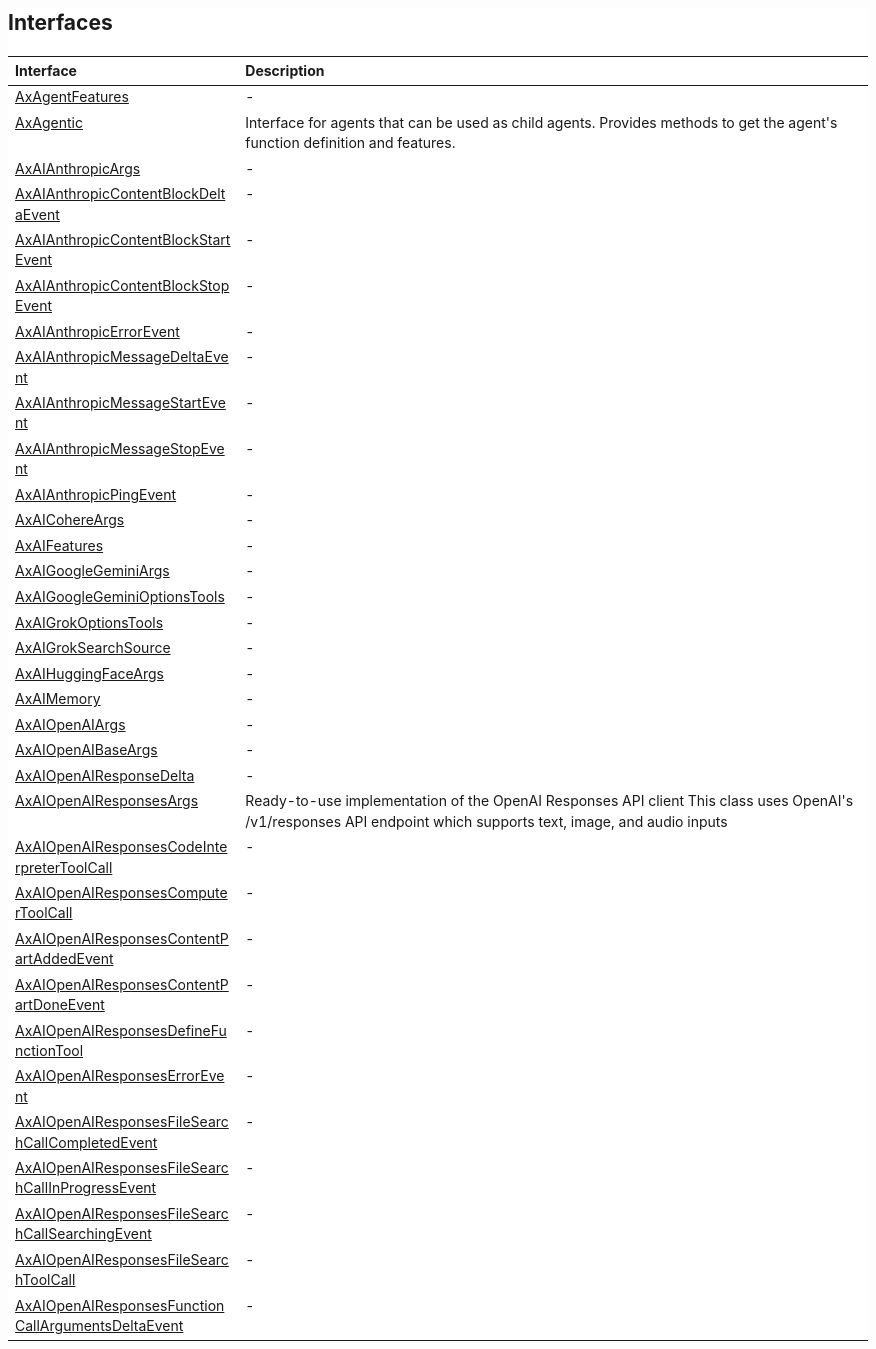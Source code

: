 ## Interfaces

| Interface | Description |
| :------ | :------ |
| [AxAgentFeatures](/api/#03-apidocs/interfaceaxagentfeatures) | - |
| [AxAgentic](/api/#03-apidocs/interfaceaxagentic) | Interface for agents that can be used as child agents. Provides methods to get the agent's function definition and features. |
| [AxAIAnthropicArgs](/api/#03-apidocs/interfaceaxaianthropicargs) | - |
| [AxAIAnthropicContentBlockDeltaEvent](/api/#03-apidocs/interfaceaxaianthropiccontentblockdeltaevent) | - |
| [AxAIAnthropicContentBlockStartEvent](/api/#03-apidocs/interfaceaxaianthropiccontentblockstartevent) | - |
| [AxAIAnthropicContentBlockStopEvent](/api/#03-apidocs/interfaceaxaianthropiccontentblockstopevent) | - |
| [AxAIAnthropicErrorEvent](/api/#03-apidocs/interfaceaxaianthropicerrorevent) | - |
| [AxAIAnthropicMessageDeltaEvent](/api/#03-apidocs/interfaceaxaianthropicmessagedeltaevent) | - |
| [AxAIAnthropicMessageStartEvent](/api/#03-apidocs/interfaceaxaianthropicmessagestartevent) | - |
| [AxAIAnthropicMessageStopEvent](/api/#03-apidocs/interfaceaxaianthropicmessagestopevent) | - |
| [AxAIAnthropicPingEvent](/api/#03-apidocs/interfaceaxaianthropicpingevent) | - |
| [AxAICohereArgs](/api/#03-apidocs/interfaceaxaicohereargs) | - |
| [AxAIFeatures](/api/#03-apidocs/interfaceaxaifeatures) | - |
| [AxAIGoogleGeminiArgs](/api/#03-apidocs/interfaceaxaigooglegeminiargs) | - |
| [AxAIGoogleGeminiOptionsTools](/api/#03-apidocs/interfaceaxaigooglegeminioptionstools) | - |
| [AxAIGrokOptionsTools](/api/#03-apidocs/interfaceaxaigrokoptionstools) | - |
| [AxAIGrokSearchSource](/api/#03-apidocs/interfaceaxaigroksearchsource) | - |
| [AxAIHuggingFaceArgs](/api/#03-apidocs/interfaceaxaihuggingfaceargs) | - |
| [AxAIMemory](/api/#03-apidocs/interfaceaxaimemory) | - |
| [AxAIOpenAIArgs](/api/#03-apidocs/interfaceaxaiopenaiargs) | - |
| [AxAIOpenAIBaseArgs](/api/#03-apidocs/interfaceaxaiopenaibaseargs) | - |
| [AxAIOpenAIResponseDelta](/api/#03-apidocs/interfaceaxaiopenairesponsedelta) | - |
| [AxAIOpenAIResponsesArgs](/api/#03-apidocs/interfaceaxaiopenairesponsesargs) | Ready-to-use implementation of the OpenAI Responses API client This class uses OpenAI's /v1/responses API endpoint which supports text, image, and audio inputs |
| [AxAIOpenAIResponsesCodeInterpreterToolCall](/api/#03-apidocs/interfaceaxaiopenairesponsescodeinterpretertoolcall) | - |
| [AxAIOpenAIResponsesComputerToolCall](/api/#03-apidocs/interfaceaxaiopenairesponsescomputertoolcall) | - |
| [AxAIOpenAIResponsesContentPartAddedEvent](/api/#03-apidocs/interfaceaxaiopenairesponsescontentpartaddedevent) | - |
| [AxAIOpenAIResponsesContentPartDoneEvent](/api/#03-apidocs/interfaceaxaiopenairesponsescontentpartdoneevent) | - |
| [AxAIOpenAIResponsesDefineFunctionTool](/api/#03-apidocs/interfaceaxaiopenairesponsesdefinefunctiontool) | - |
| [AxAIOpenAIResponsesErrorEvent](/api/#03-apidocs/interfaceaxaiopenairesponseserrorevent) | - |
| [AxAIOpenAIResponsesFileSearchCallCompletedEvent](/api/#03-apidocs/interfaceaxaiopenairesponsesfilesearchcallcompletedevent) | - |
| [AxAIOpenAIResponsesFileSearchCallInProgressEvent](/api/#03-apidocs/interfaceaxaiopenairesponsesfilesearchcallinprogressevent) | - |
| [AxAIOpenAIResponsesFileSearchCallSearchingEvent](/api/#03-apidocs/interfaceaxaiopenairesponsesfilesearchcallsearchingevent) | - |
| [AxAIOpenAIResponsesFileSearchToolCall](/api/#03-apidocs/interfaceaxaiopenairesponsesfilesearchtoolcall) | - |
| [AxAIOpenAIResponsesFunctionCallArgumentsDeltaEvent](/api/#03-apidocs/interfaceaxaiopenairesponsesfunctioncallargumentsdeltaevent) | - |